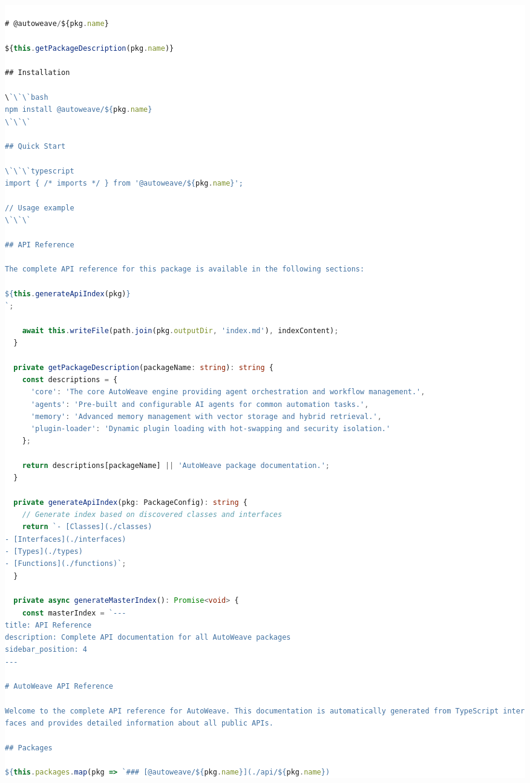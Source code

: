 ```typescript

# @autoweave/${pkg.name}

${this.getPackageDescription(pkg.name)}

## Installation

\`\`\`bash
npm install @autoweave/${pkg.name}
\`\`\`

## Quick Start

\`\`\`typescript
import { /* imports */ } from '@autoweave/${pkg.name}';

// Usage example
\`\`\`

## API Reference

The complete API reference for this package is available in the following sections:

${this.generateApiIndex(pkg)}
`;

    await this.writeFile(path.join(pkg.outputDir, 'index.md'), indexContent);
  }

  private getPackageDescription(packageName: string): string {
    const descriptions = {
      'core': 'The core AutoWeave engine providing agent orchestration and workflow management.',
      'agents': 'Pre-built and configurable AI agents for common automation tasks.',
      'memory': 'Advanced memory management with vector storage and hybrid retrieval.',
      'plugin-loader': 'Dynamic plugin loading with hot-swapping and security isolation.'
    };

    return descriptions[packageName] || 'AutoWeave package documentation.';
  }

  private generateApiIndex(pkg: PackageConfig): string {
    // Generate index based on discovered classes and interfaces
    return `- [Classes](./classes)
- [Interfaces](./interfaces)
- [Types](./types)
- [Functions](./functions)`;
  }

  private async generateMasterIndex(): Promise<void> {
    const masterIndex = `---
title: API Reference
description: Complete API documentation for all AutoWeave packages
sidebar_position: 4
---

# AutoWeave API Reference

Welcome to the complete API reference for AutoWeave. This documentation is automatically generated from TypeScript interfaces and provides detailed information about all public APIs.

## Packages

${this.packages.map(pkg => `### [@autoweave/${pkg.name}](./api/${pkg.name})
```